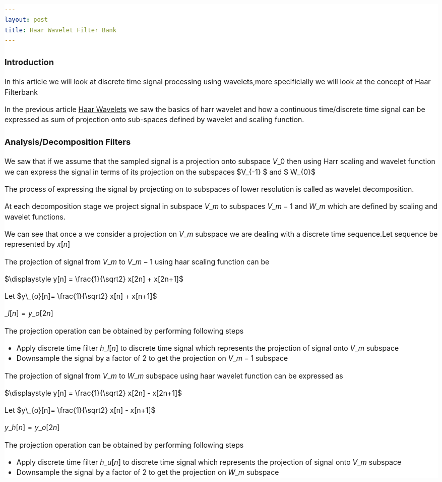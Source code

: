 ```yaml
---
layout: post
title: Haar Wavelet Filter Bank
---
```


### Introduction
In this article we will look at discrete time signal processing using wavelets,more specificially we will look at the concept of Haar Filterbank

In the previous article [Haar Wavelets](http://pi19404.github.io/pyVision/2014/11/20/12/) we saw the basics of harr wavelet and how a continuous time/discrete time signal can be expressed as sum of projection onto sub-spaces defined by wavelet and scaling function.


### Analysis/Decomposition Filters

We saw that if we assume that the sampled signal is a projection onto subspace $V\_{0}$
then using Harr scaling and wavelet function we can express the signal in terms of its projection on the subspaces $V\_{-1} $ and $ W\_{0}$

The process of expressing the signal by projecting on to subspaces of lower resolution is called as wavelet decomposition.

At each decomposition stage we project signal in subspace $V\_{m}$ to subspaces $V\_{m-1}$ and $W\_{m}$
which are defined by scaling and wavelet functions.

We can see that once a we consider a projection on $V\_{m}$ subspace we are dealing with a discrete time sequence.Let sequence be represented by  $x[n]$

The projection of signal from $V\_{m}$  to $V\_{m-1}$ using haar scaling function can be 

$\displaystyle y[n] = \frac{1}{\sqrt2}  x[2n] + x[2n+1]$

Let $y\_{o}[n]= \frac{1}{\sqrt2}  x[n] + x[n+1]$

$\displaystyle \_{l}[n] = y\_{o}[2n]$

The projection operation can be obtained by performing following steps

 - Apply discrete time filter $h\_{l}[n]$ to discrete time signal which represents the projection of signal onto $V\_{m}$ subspace
 - Downsample the signal by a factor of 2 to get the projection on $V\_{m-1}$ subspace

The projection of signal from  $V\_{m}$ to $W\_{m}$ subspace using haar wavelet function can be expressed as

$\displaystyle y[n] = \frac{1}{\sqrt2}  x[2n] - x[2n+1]$

Let $y\_{o}[n]= \frac{1}{\sqrt2}  x[n] - x[n+1]$

$\displaystyle y\_{h}[n] = y\_{o}[2n]$
 
The projection operation can be obtained by performing following steps

 - Apply discrete time filter $h\_{u}[n]$ to discrete time signal which represents the projection of signal onto $V\_{m}$ subspace
 - Downsample the signal by a factor of 2 to get the projection on $W\_{m}$ subspace
